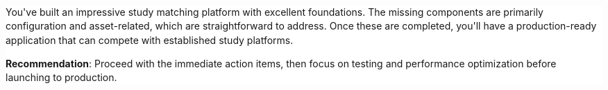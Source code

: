 You've built an impressive study matching platform with excellent foundations. The missing components are primarily configuration and asset-related, which are straightforward to address. Once these are completed, you'll have a production-ready application that can compete with established study platforms.

**Recommendation**: Proceed with the immediate action items, then focus on testing and performance optimization before launching to production.
